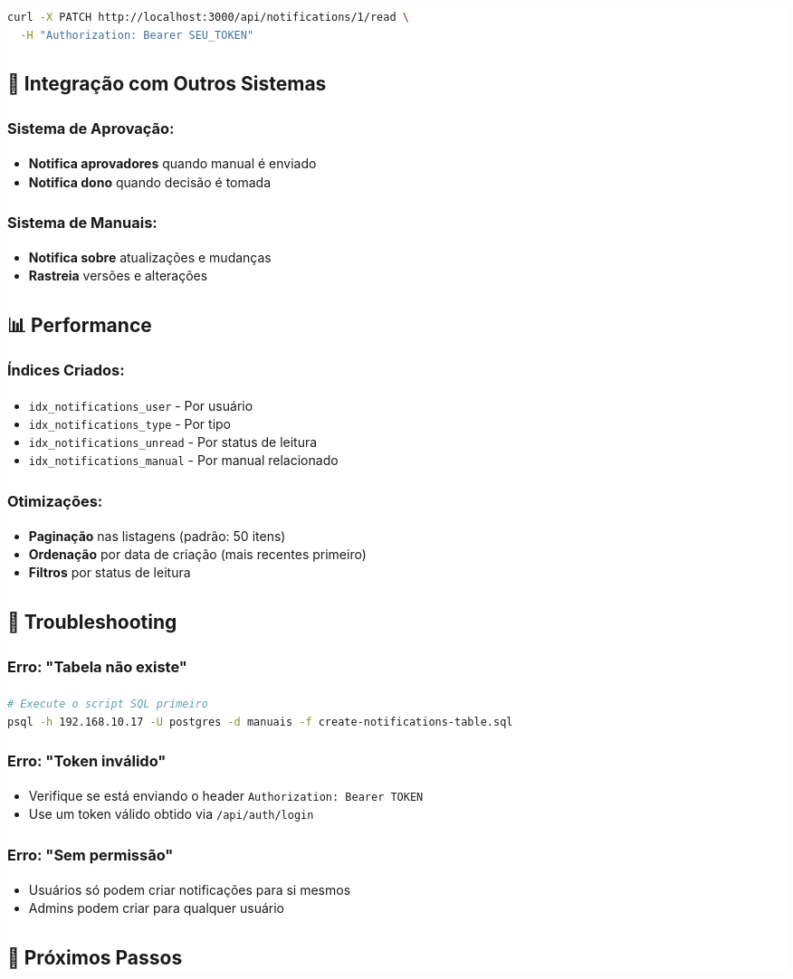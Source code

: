 ```bash
curl -X PATCH http://localhost:3000/api/notifications/1/read \
  -H "Authorization: Bearer SEU_TOKEN"
```

## 🔗 **Integração com Outros Sistemas**

### **Sistema de Aprovação:**

- **Notifica aprovadores** quando manual é enviado
- **Notifica dono** quando decisão é tomada

### **Sistema de Manuais:**

- **Notifica sobre** atualizações e mudanças
- **Rastreia** versões e alterações

## 📊 **Performance**

### **Índices Criados:**

- `idx_notifications_user` - Por usuário
- `idx_notifications_type` - Por tipo
- `idx_notifications_unread` - Por status de leitura
- `idx_notifications_manual` - Por manual relacionado

### **Otimizações:**

- **Paginação** nas listagens (padrão: 50 itens)
- **Ordenação** por data de criação (mais recentes primeiro)
- **Filtros** por status de leitura

## 🚨 **Troubleshooting**

### **Erro: "Tabela não existe"**

```bash
# Execute o script SQL primeiro
psql -h 192.168.10.17 -U postgres -d manuais -f create-notifications-table.sql
```

### **Erro: "Token inválido"**

- Verifique se está enviando o header `Authorization: Bearer TOKEN`
- Use um token válido obtido via `/api/auth/login`

### **Erro: "Sem permissão"**

- Usuários só podem criar notificações para si mesmos
- Admins podem criar para qualquer usuário

## 🎉 **Próximos Passos**
